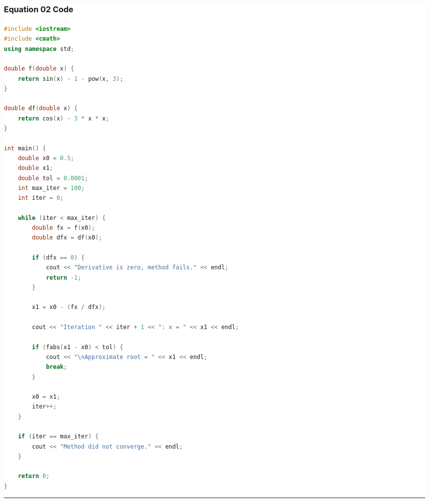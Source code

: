 ### Equation 02 Code

```cpp
#include <iostream>
#include <cmath>
using namespace std;

double f(double x) {
    return sin(x) - 1 - pow(x, 3);
}

double df(double x) {
    return cos(x) - 3 * x * x;
}

int main() {
    double x0 = 0.5;
    double x1;
    double tol = 0.0001;
    int max_iter = 100;
    int iter = 0;

    while (iter < max_iter) {
        double fx = f(x0);
        double dfx = df(x0);

        if (dfx == 0) {
            cout << "Derivative is zero, method fails." << endl;
            return -1;
        }

        x1 = x0 - (fx / dfx);

        cout << "Iteration " << iter + 1 << ": x = " << x1 << endl;

        if (fabs(x1 - x0) < tol) {
            cout << "\nApproximate root = " << x1 << endl;
            break;
        }

        x0 = x1;
        iter++;
    }

    if (iter == max_iter) {
        cout << "Method did not converge." << endl;
    }

    return 0;
}
```

---